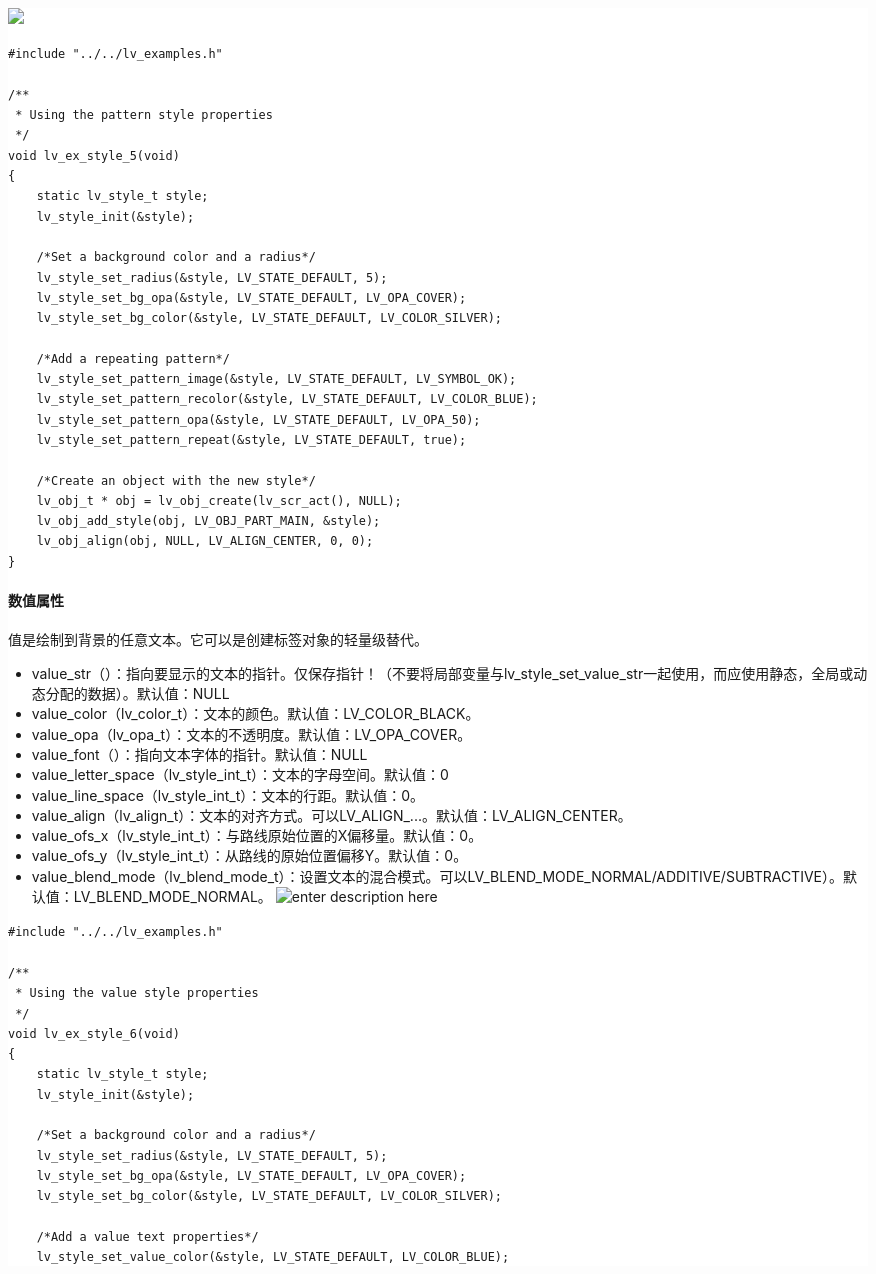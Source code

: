 ![](https://cdn.jsdelivr.net/gh/LonlyPan/LonlyPan.github.io@hexo_source/hexo_images/LittleVGL_学习笔记/1606979811531.png)
```
#include "../../lv_examples.h"

/**
 * Using the pattern style properties
 */
void lv_ex_style_5(void)
{
    static lv_style_t style;
    lv_style_init(&style);

    /*Set a background color and a radius*/
    lv_style_set_radius(&style, LV_STATE_DEFAULT, 5);
    lv_style_set_bg_opa(&style, LV_STATE_DEFAULT, LV_OPA_COVER);
    lv_style_set_bg_color(&style, LV_STATE_DEFAULT, LV_COLOR_SILVER);

    /*Add a repeating pattern*/
    lv_style_set_pattern_image(&style, LV_STATE_DEFAULT, LV_SYMBOL_OK);
    lv_style_set_pattern_recolor(&style, LV_STATE_DEFAULT, LV_COLOR_BLUE);
    lv_style_set_pattern_opa(&style, LV_STATE_DEFAULT, LV_OPA_50);
    lv_style_set_pattern_repeat(&style, LV_STATE_DEFAULT, true);

    /*Create an object with the new style*/
    lv_obj_t * obj = lv_obj_create(lv_scr_act(), NULL);
    lv_obj_add_style(obj, LV_OBJ_PART_MAIN, &style);
    lv_obj_align(obj, NULL, LV_ALIGN_CENTER, 0, 0);
}
```

#### 数值属性

值是绘制到背景的任意文本。它可以是创建标签对象的轻量级替代。
- value_str（）：指向要显示的文本的指针。仅保存指针！（不要将局部变量与lv_style_set_value_str一起使用，而应使用静态，全局或动态分配的数据）。默认值：NULL
- value_color（lv_color_t）：文本的颜色。默认值：LV_COLOR_BLACK。
- value_opa（lv_opa_t）：文本的不透明度。默认值：LV_OPA_COVER。
- value_font（）：指向文本字体的指针。默认值：NULL
- value_letter_space（lv_style_int_t）：文本的字母空间。默认值：0
- value_line_space（lv_style_int_t）：文本的行距。默认值：0。
- value_align（lv_align_t）：文本的对齐方式。可以LV_ALIGN_...。默认值：LV_ALIGN_CENTER。
- value_ofs_x（lv_style_int_t）：与路线原始位置的X偏移量。默认值：0。
- value_ofs_y（lv_style_int_t）：从路线的原始位置偏移Y。默认值：0。
- value_blend_mode（lv_blend_mode_t）：设置文本的混合模式。可以LV_BLEND_MODE_NORMAL/ADDITIVE/SUBTRACTIVE）。默认值：LV_BLEND_MODE_NORMAL。
![enter description here](https://cdn.jsdelivr.net/gh/LonlyPan/LonlyPan.github.io@hexo_source/hexo_images/LittleVGL_学习笔记/1606979916503.png)

```
#include "../../lv_examples.h"

/**
 * Using the value style properties
 */
void lv_ex_style_6(void)
{
    static lv_style_t style;
    lv_style_init(&style);

    /*Set a background color and a radius*/
    lv_style_set_radius(&style, LV_STATE_DEFAULT, 5);
    lv_style_set_bg_opa(&style, LV_STATE_DEFAULT, LV_OPA_COVER);
    lv_style_set_bg_color(&style, LV_STATE_DEFAULT, LV_COLOR_SILVER);

    /*Add a value text properties*/
    lv_style_set_value_color(&style, LV_STATE_DEFAULT, LV_COLOR_BLUE);
```